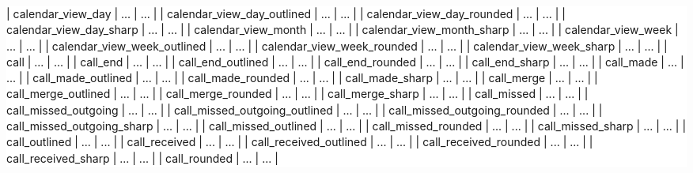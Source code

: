 | calendar_view_day  | ...      | ...      |
| calendar_view_day_outlined  | ...      | ...      |
| calendar_view_day_rounded  | ...      | ...      |
| calendar_view_day_sharp  | ...      | ...      |
| calendar_view_month  | ...      | ...      |
| calendar_view_month_sharp  | ...      | ...      |
| calendar_view_week  | ...      | ...      |
| calendar_view_week_outlined  | ...      | ...      |
| calendar_view_week_rounded  | ...      | ...      |
| calendar_view_week_sharp  | ...      | ...      |
| call  | ...      | ...      |
| call_end  | ...      | ...      |
| call_end_outlined  | ...      | ...      |
| call_end_rounded  | ...      | ...      |
| call_end_sharp  | ...      | ...      |
| call_made  | ...      | ...      |
| call_made_outlined  | ...      | ...      |
| call_made_rounded  | ...      | ...      |
| call_made_sharp  | ...      | ...      |
| call_merge  | ...      | ...      |
| call_merge_outlined  | ...      | ...      |
| call_merge_rounded  | ...      | ...      |
| call_merge_sharp  | ...      | ...      |
| call_missed  | ...      | ...      |
| call_missed_outgoing  | ...      | ...      |
| call_missed_outgoing_outlined  | ...      | ...      |
| call_missed_outgoing_rounded  | ...      | ...      |
| call_missed_outgoing_sharp  | ...      | ...      |
| call_missed_outlined  | ...      | ...      |
| call_missed_rounded  | ...      | ...      |
| call_missed_sharp  | ...      | ...      |
| call_outlined  | ...      | ...      |
| call_received  | ...      | ...      |
| call_received_outlined  | ...      | ...      |
| call_received_rounded  | ...      | ...      |
| call_received_sharp  | ...      | ...      |
| call_rounded  | ...      | ...      |